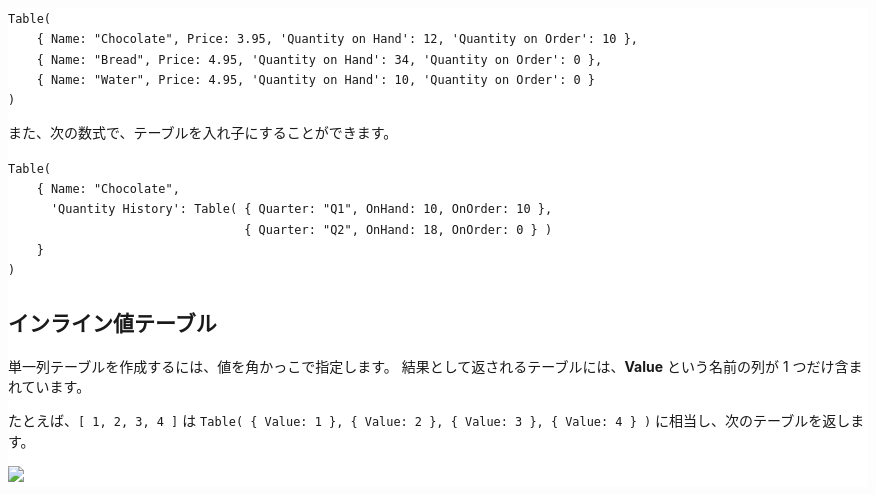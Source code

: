 ```powerapps-dot
Table( 
    { Name: "Chocolate", Price: 3.95, 'Quantity on Hand': 12, 'Quantity on Order': 10 },
    { Name: "Bread", Price: 4.95, 'Quantity on Hand': 34, 'Quantity on Order': 0 },
    { Name: "Water", Price: 4.95, 'Quantity on Hand': 10, 'Quantity on Order': 0 } 
)
```

また、次の数式で、テーブルを入れ子にすることができます。

```powerapps-dot
Table( 
    { Name: "Chocolate", 
      'Quantity History': Table( { Quarter: "Q1", OnHand: 10, OnOrder: 10 },
                                 { Quarter: "Q2", OnHand: 18, OnOrder: 0 } ) 
    }
)
```

## <a name="inline-value-tables"></a>インライン値テーブル
単一列テーブルを作成するには、値を角かっこで指定します。 結果として返されるテーブルには、**Value** という名前の列が 1 つだけ含まれています。

たとえば、`[ 1, 2, 3, 4 ]` は `Table( { Value: 1 }, { Value: 2 }, { Value: 3 }, { Value: 4 } )` に相当し、次のテーブルを返します。

![](media/working-with-tables/inline-table.png)

